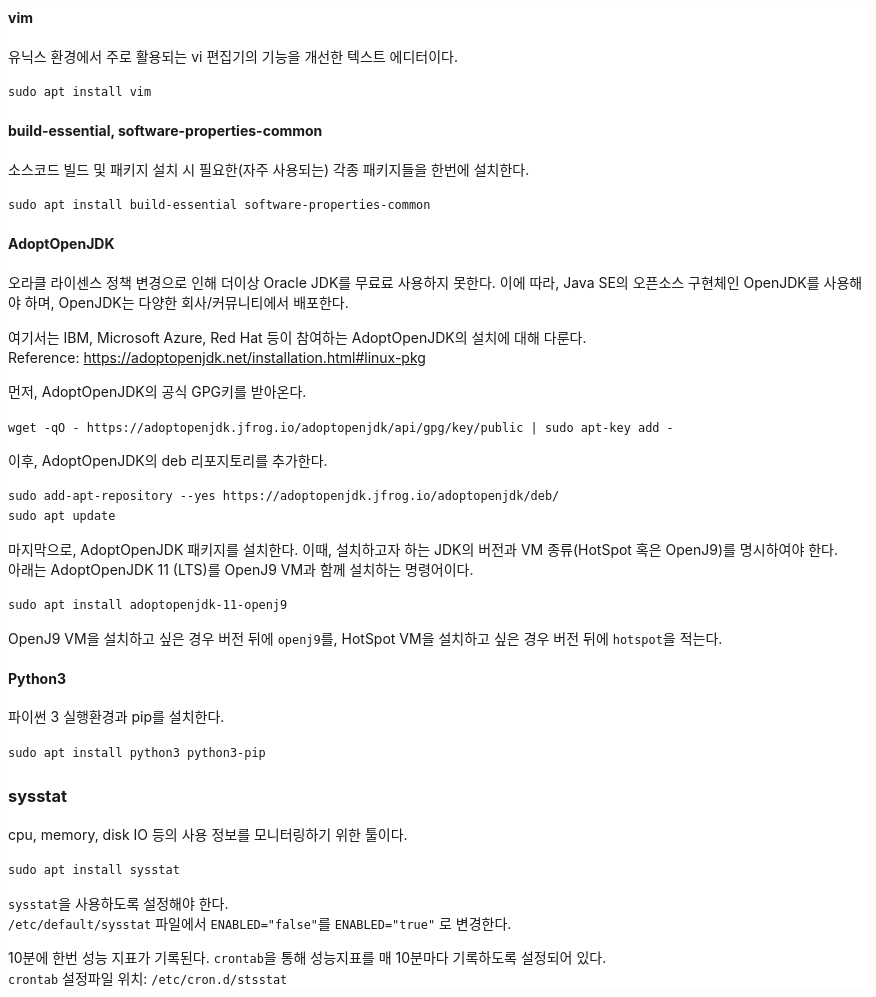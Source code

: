 #### vim
유닉스 환경에서 주로 활용되는 vi 편집기의 기능을 개선한 텍스트 에디터이다.
```
sudo apt install vim
```

#### build-essential, software-properties-common
소스코드 빌드 및 패키지 설치 시 필요한(자주 사용되는) 각종 패키지들을 한번에 설치한다.
```
sudo apt install build-essential software-properties-common
```

#### AdoptOpenJDK
오라클 라이센스 정책 변경으로 인해 더이상 Oracle JDK를 무료료 사용하지 못한다.
이에 따라, Java SE의 오픈소스 구현체인 OpenJDK를 사용해야 하며, OpenJDK는 다양한 회사/커뮤니티에서 배포한다.  

여기서는 IBM, Microsoft Azure, Red Hat 등이 참여하는 AdoptOpenJDK의 설치에 대해 다룬다.  
Reference: https://adoptopenjdk.net/installation.html#linux-pkg

먼저, AdoptOpenJDK의 공식 GPG키를 받아온다.
```
wget -qO - https://adoptopenjdk.jfrog.io/adoptopenjdk/api/gpg/key/public | sudo apt-key add -
```

이후, AdoptOpenJDK의 deb 리포지토리를 추가한다.
```
sudo add-apt-repository --yes https://adoptopenjdk.jfrog.io/adoptopenjdk/deb/
sudo apt update
```

마지막으로, AdoptOpenJDK 패키지를 설치한다. 이때, 설치하고자 하는 JDK의 버전과 VM 종류(HotSpot 혹은 OpenJ9)를 명시하여야 한다.  
아래는 AdoptOpenJDK 11 (LTS)를 OpenJ9 VM과 함께 설치하는 명령어이다.
```
sudo apt install adoptopenjdk-11-openj9
```
OpenJ9 VM을 설치하고 싶은 경우 버전 뒤에 `openj9`를, HotSpot VM을 설치하고 싶은 경우 버전 뒤에 `hotspot`을 적는다.


#### Python3
파이썬 3 실행환경과 pip를 설치한다.
```
sudo apt install python3 python3-pip
```


### sysstat
cpu, memory, disk IO 등의 사용 정보를 모니터링하기 위한 툴이다.
```
sudo apt install sysstat
```

`sysstat`을 사용하도록 설정해야 한다.  
`/etc/default/sysstat` 파일에서 `ENABLED="false"`를 `ENABLED="true"` 로 변경한다.

10분에 한번 성능 지표가 기록된다.
`crontab`을 통해 성능지표를 매 10분마다 기록하도록 설정되어 있다.  
`crontab` 설정파일 위치: `/etc/cron.d/stsstat`  
